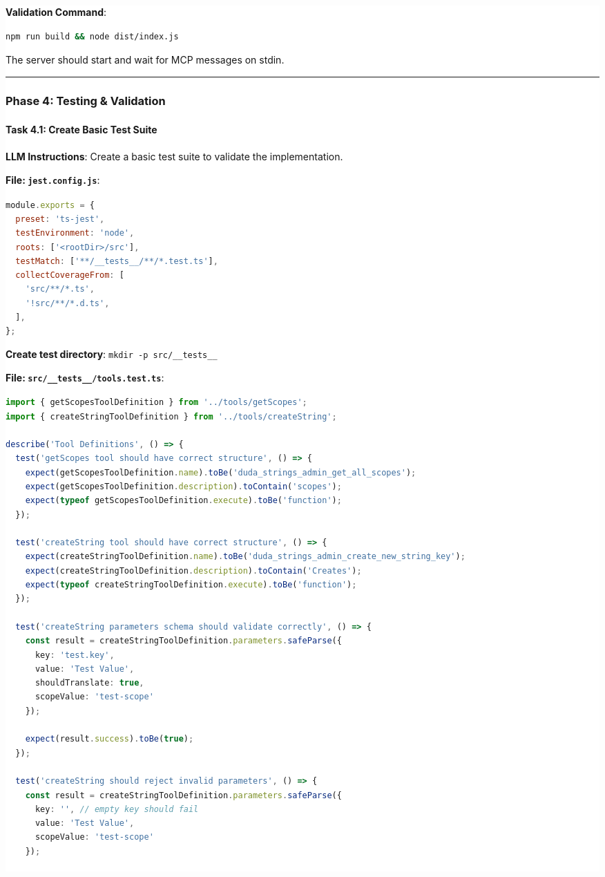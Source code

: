 **Validation Command**: 
```bash
npm run build && node dist/index.js
```
The server should start and wait for MCP messages on stdin.

---

### Phase 4: Testing & Validation

#### Task 4.1: Create Basic Test Suite

**LLM Instructions**: Create a basic test suite to validate the implementation.

**File: `jest.config.js`**:
```javascript
module.exports = {
  preset: 'ts-jest',
  testEnvironment: 'node',
  roots: ['<rootDir>/src'],
  testMatch: ['**/__tests__/**/*.test.ts'],
  collectCoverageFrom: [
    'src/**/*.ts',
    '!src/**/*.d.ts',
  ],
};
```

**Create test directory**: `mkdir -p src/__tests__`

**File: `src/__tests__/tools.test.ts`**:
```typescript
import { getScopesToolDefinition } from '../tools/getScopes';
import { createStringToolDefinition } from '../tools/createString';

describe('Tool Definitions', () => {
  test('getScopes tool should have correct structure', () => {
    expect(getScopesToolDefinition.name).toBe('duda_strings_admin_get_all_scopes');
    expect(getScopesToolDefinition.description).toContain('scopes');
    expect(typeof getScopesToolDefinition.execute).toBe('function');
  });

  test('createString tool should have correct structure', () => {
    expect(createStringToolDefinition.name).toBe('duda_strings_admin_create_new_string_key');
    expect(createStringToolDefinition.description).toContain('Creates');
    expect(typeof createStringToolDefinition.execute).toBe('function');
  });

  test('createString parameters schema should validate correctly', () => {
    const result = createStringToolDefinition.parameters.safeParse({
      key: 'test.key',
      value: 'Test Value',
      shouldTranslate: true,
      scopeValue: 'test-scope'
    });
    
    expect(result.success).toBe(true);
  });

  test('createString should reject invalid parameters', () => {
    const result = createStringToolDefinition.parameters.safeParse({
      key: '', // empty key should fail
      value: 'Test Value',
      scopeValue: 'test-scope'
    });
    
```